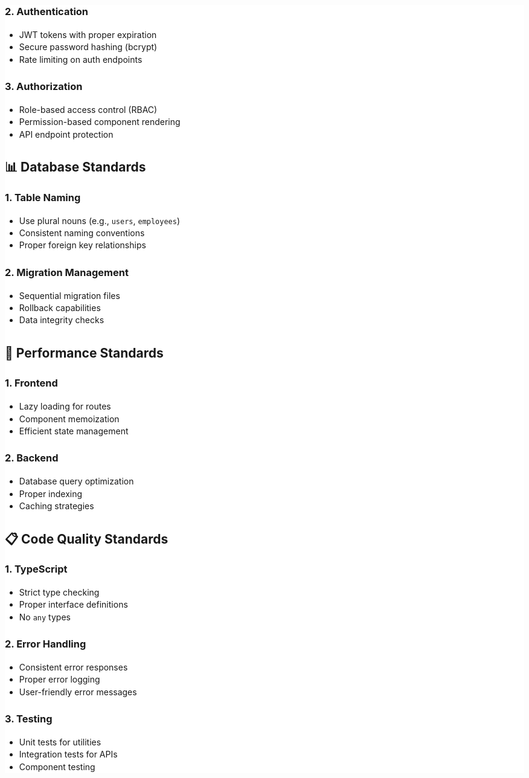 ### 2. **Authentication**
- JWT tokens with proper expiration
- Secure password hashing (bcrypt)
- Rate limiting on auth endpoints

### 3. **Authorization**
- Role-based access control (RBAC)
- Permission-based component rendering
- API endpoint protection

## 📊 Database Standards

### 1. **Table Naming**
- Use plural nouns (e.g., `users`, `employees`)
- Consistent naming conventions
- Proper foreign key relationships

### 2. **Migration Management**
- Sequential migration files
- Rollback capabilities
- Data integrity checks

## 🚀 Performance Standards

### 1. **Frontend**
- Lazy loading for routes
- Component memoization
- Efficient state management

### 2. **Backend**
- Database query optimization
- Proper indexing
- Caching strategies

## 📋 Code Quality Standards

### 1. **TypeScript**
- Strict type checking
- Proper interface definitions
- No `any` types

### 2. **Error Handling**
- Consistent error responses
- Proper error logging
- User-friendly error messages

### 3. **Testing**
- Unit tests for utilities
- Integration tests for APIs
- Component testing
